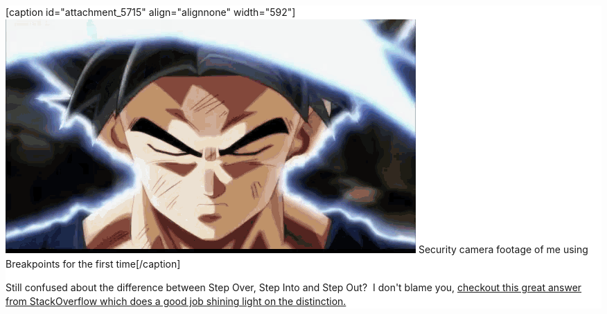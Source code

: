 \[caption id="attachment\_5715" align="alignnone" width="592"\]![](../assets/images/2019/02/images/dbzui.gif) Security camera footage of me using Breakpoints for the first time\[/caption\]

Still confused about the difference between Step Over, Step Into and Step Out?  I don't blame you, [checkout this great answer from StackOverflow which does a good job shining light on the distinction.](https://stackoverflow.com/a/3580905/1238413)
